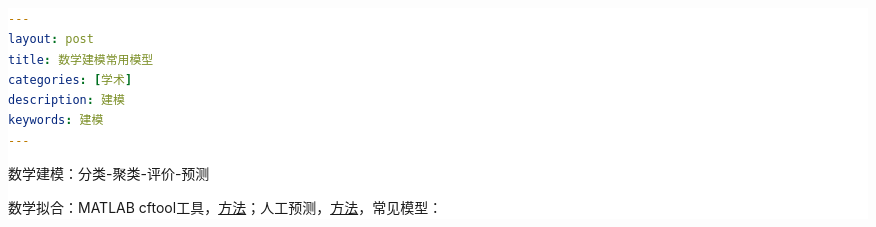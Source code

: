 ```yaml
---
layout: post
title: 数学建模常用模型
categories: [学术]
description: 建模
keywords: 建模
---
```


数学建模：分类-聚类-评价-预测

数学拟合：MATLAB cftool工具，[方法](https://blog.csdn.net/laobai1015/article/details/77537145)；人工预测，[方法](https://blog.csdn.net/ljyljyok/article/details/81624496)，常见模型：
